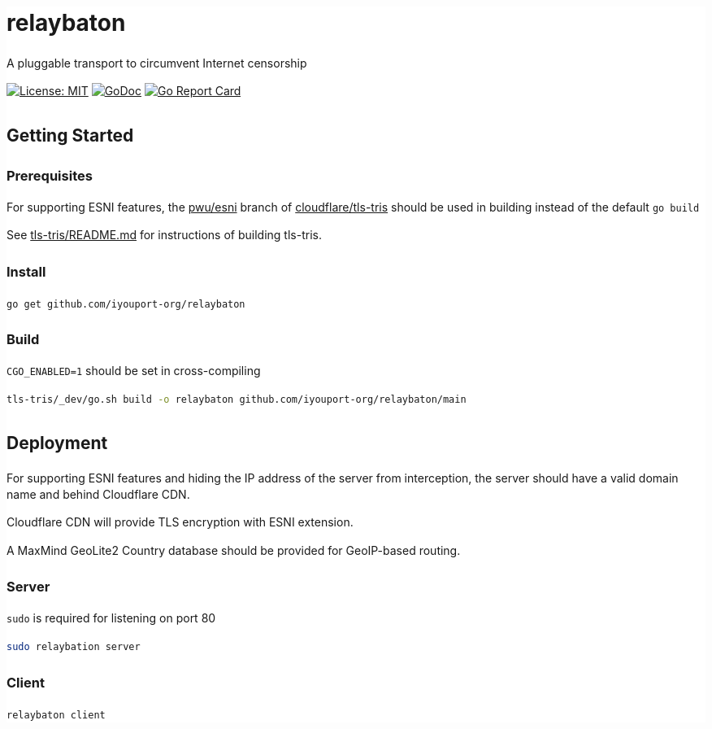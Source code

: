 # relaybaton
A pluggable transport to circumvent Internet censorship

[![License: MIT](https://img.shields.io/badge/License-MIT-yellow.svg)](https://opensource.org/licenses/MIT)
[![GoDoc](https://godoc.org/github.com/iyouport-org/relaybaton?status.svg)](https://godoc.org/github.com/iyouport-org/relaybaton)
[![Go Report Card](https://goreportcard.com/badge/github.com/iyouport-org/relaybaton)](https://goreportcard.com/report/github.com/iyouport-org/relaybaton)

## Getting Started

### Prerequisites

For supporting ESNI features, the [pwu/esni](https://github.com/cloudflare/tls-tris/tree/pwu/esni) branch of [cloudflare/tls-tris](https://github.com/cloudflare/tls-tris) should be used in building instead of the default ```go build```

See [tls-tris/README.md](https://github.com/cloudflare/tls-tris/blob/pwu/esni/README.md) for instructions of building tls-tris.

### Install

```bash
go get github.com/iyouport-org/relaybaton
```

### Build

```CGO_ENABLED=1``` should be set in cross-compiling

```bash
tls-tris/_dev/go.sh build -o relaybaton github.com/iyouport-org/relaybaton/main
```

## Deployment

For supporting ESNI features and hiding the IP address of the server from interception, the server should have a valid domain name and behind Cloudflare CDN.

Cloudflare CDN will provide TLS encryption with ESNI extension.

A MaxMind GeoLite2 Country database should be provided for GeoIP-based routing.

### Server
```sudo``` is required for listening on port 80

```bash
sudo relaybation server
```

### Client
```bash
relaybaton client
```
